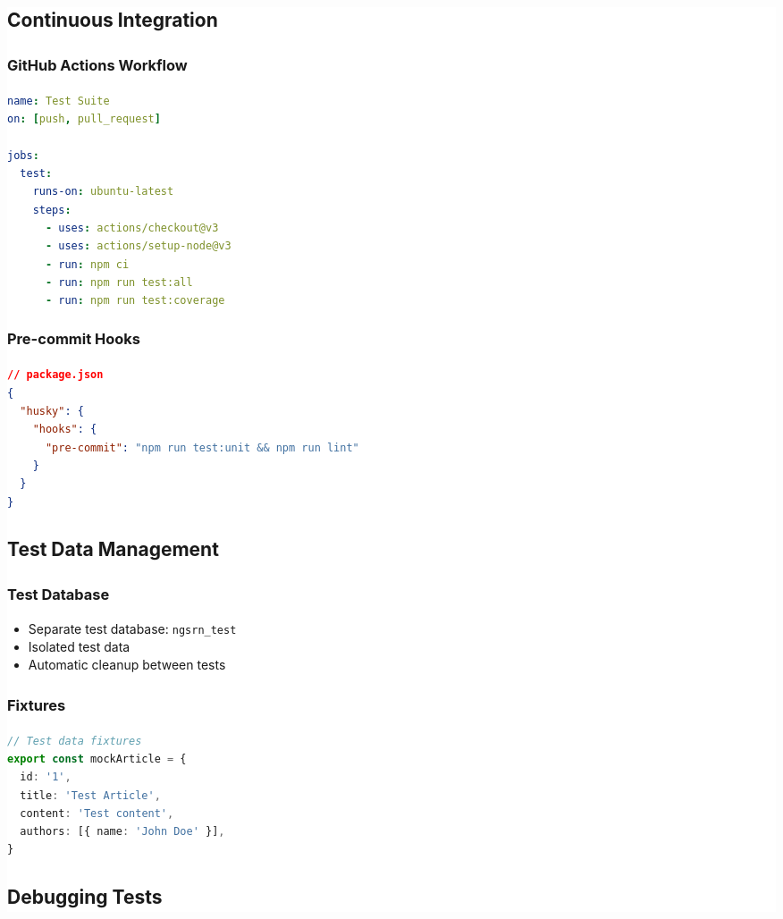 ## Continuous Integration

### GitHub Actions Workflow
```yaml
name: Test Suite
on: [push, pull_request]

jobs:
  test:
    runs-on: ubuntu-latest
    steps:
      - uses: actions/checkout@v3
      - uses: actions/setup-node@v3
      - run: npm ci
      - run: npm run test:all
      - run: npm run test:coverage
```

### Pre-commit Hooks
```json
// package.json
{
  "husky": {
    "hooks": {
      "pre-commit": "npm run test:unit && npm run lint"
    }
  }
}
```

## Test Data Management

### Test Database
- Separate test database: `ngsrn_test`
- Isolated test data
- Automatic cleanup between tests

### Fixtures
```typescript
// Test data fixtures
export const mockArticle = {
  id: '1',
  title: 'Test Article',
  content: 'Test content',
  authors: [{ name: 'John Doe' }],
}
```

## Debugging Tests
